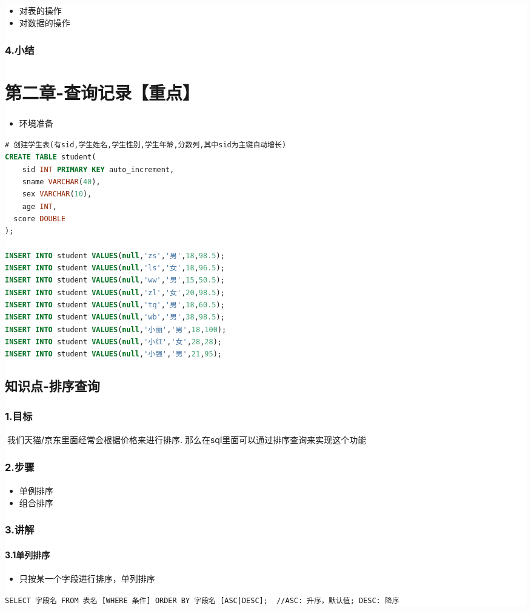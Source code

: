 
- 对表的操作
- 对数据的操作


### 4.小结

# 第二章-查询记录【重点】

+ 环境准备

```sql
# 创建学生表(有sid,学生姓名,学生性别,学生年龄,分数列,其中sid为主键自动增长)
CREATE TABLE student(
	sid INT PRIMARY KEY auto_increment,
	sname VARCHAR(40),
	sex VARCHAR(10),
	age INT,
  score DOUBLE
);

INSERT INTO student VALUES(null,'zs','男',18,98.5);
INSERT INTO student VALUES(null,'ls','女',18,96.5);
INSERT INTO student VALUES(null,'ww','男',15,50.5);
INSERT INTO student VALUES(null,'zl','女',20,98.5);
INSERT INTO student VALUES(null,'tq','男',18,60.5);
INSERT INTO student VALUES(null,'wb','男',38,98.5);
INSERT INTO student VALUES(null,'小丽','男',18,100);
INSERT INTO student VALUES(null,'小红','女',28,28);
INSERT INTO student VALUES(null,'小强','男',21,95);
```

## 知识点-排序查询

### 1.目标

​	我们天猫/京东里面经常会根据价格来进行排序.  那么在sql里面可以通过排序查询来实现这个功能

### 2.步骤

+ 单例排序
+ 组合排序

### 3.讲解

#### 3.1单列排序

+ 只按某一个字段进行排序，单列排序

```
SELECT 字段名 FROM 表名 [WHERE 条件] ORDER BY 字段名 [ASC|DESC];  //ASC: 升序，默认值; DESC: 降序
```
